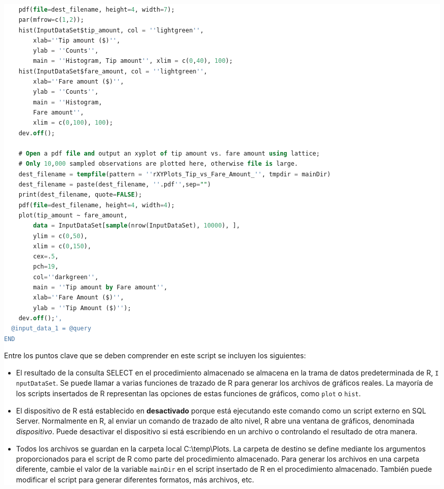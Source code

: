    ```sql
       pdf(file=dest_filename, height=4, width=7);  
       par(mfrow=c(1,2));  
       hist(InputDataSet$tip_amount, col = ''lightgreen'',   
           xlab=''Tip amount ($)'',   
           ylab = ''Counts'',   
           main = ''Histogram, Tip amount'', xlim = c(0,40), 100);  
       hist(InputDataSet$fare_amount, col = ''lightgreen'',   
           xlab=''Fare amount ($)'',   
           ylab = ''Counts'',   
           main = ''Histogram,   
           Fare amount'',   
           xlim = c(0,100), 100);  
       dev.off();  
  
       # Open a pdf file and output an xyplot of tip amount vs. fare amount using lattice;  
       # Only 10,000 sampled observations are plotted here, otherwise file is large.  
       dest_filename = tempfile(pattern = ''rXYPlots_Tip_vs_Fare_Amount_'', tmpdir = mainDir)  
       dest_filename = paste(dest_filename, ''.pdf'',sep="")  
       print(dest_filename, quote=FALSE);  
       pdf(file=dest_filename, height=4, width=4);  
       plot(tip_amount ~ fare_amount,   
           data = InputDataSet[sample(nrow(InputDataSet), 10000), ],   
           ylim = c(0,50),   
           xlim = c(0,150),   
           cex=.5,   
           pch=19,   
           col=''darkgreen'',    
           main = ''Tip amount by Fare amount'',   
           xlab=''Fare Amount ($)'',   
           ylab = ''Tip Amount ($)'');   
       dev.off();',  
     @input_data_1 = @query  
   END
   ```
  
Entre los puntos clave que se deben comprender en este script se incluyen los siguientes:

+ El resultado de la consulta SELECT en el procedimiento almacenado se almacena en la trama de datos predeterminada de R, `InputDataSet`. Se puede llamar a varias funciones de trazado de R para generar los archivos de gráficos reales. La mayoría de los scripts insertados de R representan las opciones de estas funciones de gráficos, como `plot` o `hist`.
  
+ El dispositivo de R está establecido en **desactivado** porque está ejecutando este comando como un script externo en SQL Server. Normalmente en R, al enviar un comando de trazado de alto nivel, R abre una ventana de gráficos, denominada *dispositivo*. Puede desactivar el dispositivo si está escribiendo en un archivo o controlando el resultado de otra manera.
  
+ Todos los archivos se guardan en la carpeta local C:\temp\Plots. La carpeta de destino se define mediante los argumentos proporcionados para el script de R como parte del procedimiento almacenado. Para generar los archivos en una carpeta diferente, cambie el valor de la variable `mainDir` en el script insertado de R en el procedimiento almacenado. También puede modificar el script para generar diferentes formatos, más archivos, etc.
